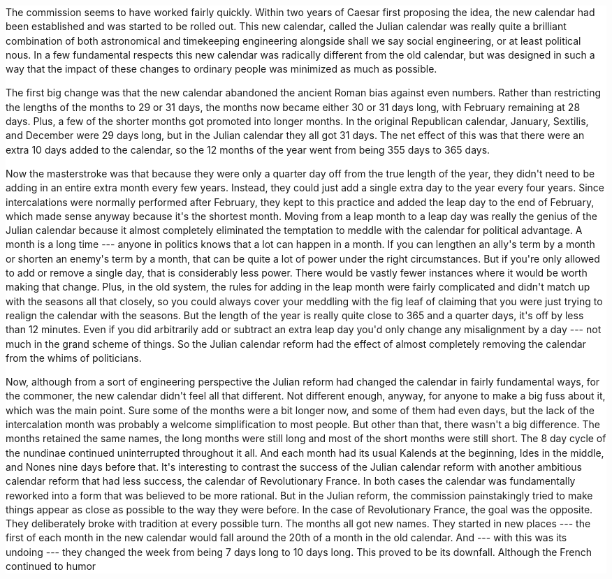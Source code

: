 
The commission seems to have worked fairly quickly.  Within two years of Caesar
first proposing the idea, the new calendar had been established and was started
to be rolled out.  This new calendar, called the Julian calendar was really
quite a brilliant combination of both astronomical and timekeeping engineering
alongside shall we say social engineering, or at least political nous.  In a
few fundamental respects this new calendar was radically different from the old
calendar, but was designed in such a way that the impact of these changes to
ordinary people was minimized as much as possible.

The first big change was that the new calendar abandoned the ancient Roman bias
against even numbers.  Rather than restricting the lengths of the months to 29
or 31 days, the months now became either 30 or 31 days long, with February
remaining at 28 days.  Plus, a few of the shorter months got promoted into
longer months.  In the original Republican calendar, January, Sextilis, and
December were 29 days long, but in the Julian calendar they all got 31 days.
The net effect of this was that there were an extra 10 days added to the
calendar, so the 12 months of the year went from being 355 days to 365 days.

Now the masterstroke was that because they were only a quarter day off from the
true length of the year, they didn't need to be adding in an entire extra month
every few years.  Instead, they could just add a single extra day to the year
every four years.  Since intercalations were normally performed after February,
they kept to this practice and added the leap day to the end of February, which
made sense anyway because it's the shortest month.  Moving from a leap month to
a leap day was really the genius of the Julian calendar because it almost
completely eliminated the temptation to meddle with the calendar for political
advantage.  A month is a long time --- anyone in politics knows that a lot can
happen in a month.  If you can lengthen an ally's term by a month or shorten an
enemy's term by a month, that can be quite a lot of power under the right
circumstances.  But if you're only allowed to add or remove a single day, that
is considerably less power.  There would be vastly fewer instances where it
would be worth making that change.  Plus, in the old system, the rules for
adding in the leap month were fairly complicated and didn't match up with the
seasons all that closely, so you could always cover your meddling with the fig
leaf of claiming that you were just trying to realign the calendar with the
seasons.  But the length of the year is really quite close to 365 and a quarter
days, it's off by less than 12 minutes.  Even if you did arbitrarily add or
subtract an extra leap day you'd only change any misalignment by a day --- not
much in the grand scheme of things.  So the Julian calendar reform had the
effect of almost completely removing the calendar from the whims of
politicians.

Now, although from a sort of engineering perspective the Julian reform had
changed the calendar in fairly fundamental ways, for the commoner, the new
calendar didn't feel all that different.  Not different enough, anyway, for
anyone to make a big fuss about it, which was the main point.  Sure some of the
months were a bit longer now, and some of them had even days, but the lack of
the intercalation month was probably a welcome simplification to most people.
But other than that, there wasn't a big difference.  The months retained the
same names, the long months were still long and most of the short months were
still short.  The 8 day cycle of the nundinae continued uninterrupted
throughout it all.  And each month had its usual Kalends at the beginning, Ides
in the middle, and Nones nine days before that.  It's interesting to contrast
the success of the Julian calendar reform with another ambitious calendar
reform that had less success, the calendar of Revolutionary France.  In both
cases the calendar was fundamentally reworked into a form that was believed to
be more rational.  But in the Julian reform, the commission painstakingly tried
to make things appear as close as possible to the way they were before.  In the
case of Revolutionary France, the goal was the opposite.  They deliberately
broke with tradition at every possible turn.  The months all got new names.
They started in new places --- the first of each month in the new calendar
would fall around the 20th of a month in the old calendar.  And --- with this
was its undoing --- they changed the week from being 7 days long to 10 days
long.  This proved to be its downfall.  Although the French continued to humor